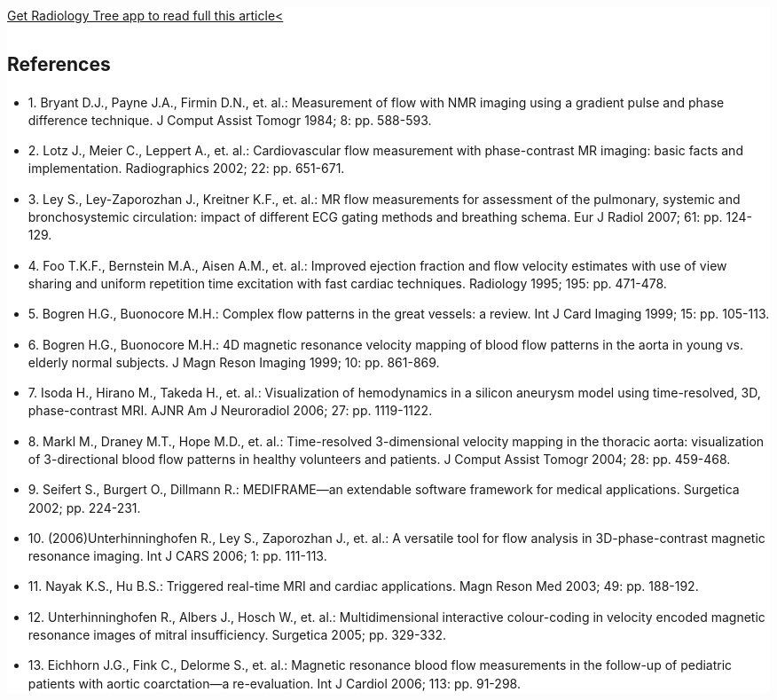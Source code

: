 [Get Radiology Tree app to read full this article<](https://clinicalpub.com/app)

## References

- 1\. Bryant D.J., Payne J.A., Firmin D.N., et. al.: Measurement of flow with NMR imaging using a gradient pulse and phase difference technique. J Comput Assist Tomogr 1984; 8: pp. 588-593.


- 2\. Lotz J., Meier C., Leppert A., et. al.: Cardiovascular flow measurement with phase-contrast MR imaging: basic facts and implementation. Radiographics 2002; 22: pp. 651-671.


- 3\. Ley S., Ley-Zaporozhan J., Kreitner K.F., et. al.: MR flow measurements for assessment of the pulmonary, systemic and bronchosystemic circulation: impact of different ECG gating methods and breathing schema. Eur J Radiol 2007; 61: pp. 124-129.


- 4\. Foo T.K.F., Bernstein M.A., Aisen A.M., et. al.: Improved ejection fraction and flow velocity estimates with use of view sharing and uniform repetition time excitation with fast cardiac techniques. Radiology 1995; 195: pp. 471-478.


- 5\. Bogren H.G., Buonocore M.H.: Complex flow patterns in the great vessels: a review. Int J Card Imaging 1999; 15: pp. 105-113.


- 6\. Bogren H.G., Buonocore M.H.: 4D magnetic resonance velocity mapping of blood flow patterns in the aorta in young vs. elderly normal subjects. J Magn Reson Imaging 1999; 10: pp. 861-869.


- 7\. Isoda H., Hirano M., Takeda H., et. al.: Visualization of hemodynamics in a silicon aneurysm model using time-resolved, 3D, phase-contrast MRI. AJNR Am J Neuroradiol 2006; 27: pp. 1119-1122.


- 8\. Markl M., Draney M.T., Hope M.D., et. al.: Time-resolved 3-dimensional velocity mapping in the thoracic aorta: visualization of 3-directional blood flow patterns in healthy volunteers and patients. J Comput Assist Tomogr 2004; 28: pp. 459-468.


- 9\. Seifert S., Burgert O., Dillmann R.: MEDIFRAME—an extendable software framework for medical applications. Surgetica 2002; pp. 224-231.


- 10\.  (2006)Unterhinninghofen R., Ley S., Zaporozhan J., et. al.: A versatile tool for flow analysis in 3D-phase-contrast magnetic resonance imaging. Int J CARS 2006; 1: pp. 111-113.


- 11\. Nayak K.S., Hu B.S.: Triggered real-time MRI and cardiac applications. Magn Reson Med 2003; 49: pp. 188-192.


- 12\. Unterhinninghofen R., Albers J., Hosch W., et. al.: Multidimensional interactive colour-coding in velocity encoded magnetic resonance images of mitral insufficiency. Surgetica 2005; pp. 329-332.


- 13\. Eichhorn J.G., Fink C., Delorme S., et. al.: Magnetic resonance blood flow measurements in the follow-up of pediatric patients with aortic coarctation—a re-evaluation. Int J Cardiol 2006; 113: pp. 91-298.